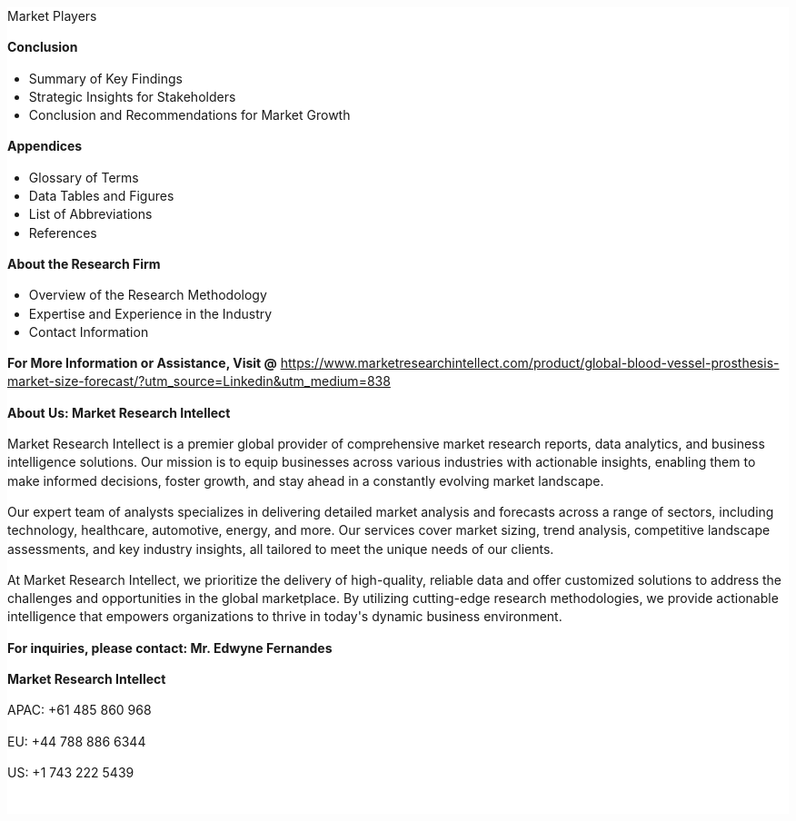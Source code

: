 Market Players</li></ul><p><strong>Conclusion</strong></p><ul><li>Summary of Key Findings</li><li>Strategic Insights for Stakeholders</li><li>Conclusion and Recommendations for Market Growth</li></ul><p><strong>Appendices</strong></p><ul><li>Glossary of Terms</li><li>Data Tables and Figures</li><li>List of Abbreviations</li><li>References</li></ul><p><strong>About the Research Firm</strong></p><ul><li>Overview of the Research Methodology</li><li>Expertise and Experience in the Industry</li><li>Contact Information</li></ul></div><div class="article-main__content" data-test-id="publishing-text-block"><p><span class="font-[700]"><strong>For More Information or Assistance, Visit @</strong>&nbsp;<a href="https://www.marketresearchintellect.com/product/global-blood-vessel-prosthesis-market-size-forecast/?utm_source=Linkedin&utm_medium=838">https://www.marketresearchintellect.com/product/global-blood-vessel-prosthesis-market-size-forecast/?utm_source=Linkedin&utm_medium=838</a></span></p><p><strong>About Us: Market Research Intellect</strong></p><p>Market Research Intellect is a premier global provider of comprehensive market research reports, data analytics, and business intelligence solutions. Our mission is to equip businesses across various industries with actionable insights, enabling them to make informed decisions, foster growth, and stay ahead in a constantly evolving market landscape.</p><p>Our expert team of analysts specializes in delivering detailed market analysis and forecasts across a range of sectors, including technology, healthcare, automotive, energy, and more. Our services cover market sizing, trend analysis, competitive landscape assessments, and key industry insights, all tailored to meet the unique needs of our clients.</p><p>At Market Research Intellect, we prioritize the delivery of high-quality, reliable data and offer customized solutions to address the challenges and opportunities in the global marketplace. By utilizing cutting-edge research methodologies, we provide actionable intelligence that empowers organizations to thrive in today's dynamic business environment.</p><p><strong>For inquiries, please contact: Mr. Edwyne Fernandes</strong></p><p><strong>Market Research Intellect</strong></p><p>APAC: +61 485 860 968</p><p>EU: +44 788 886 6344</p><p>US: +1 743 222 5439</p></div><div class="article-main__content" data-test-id="publishing-text-block">&nbsp;</div>
